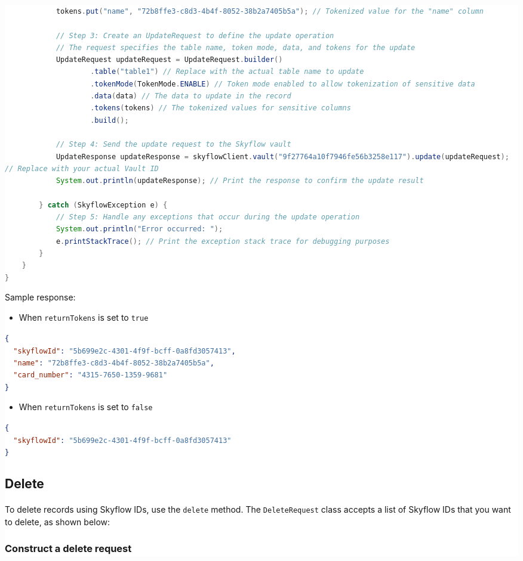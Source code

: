 ```java
            tokens.put("name", "72b8ffe3-c8d3-4b4f-8052-38b2a7405b5a"); // Tokenized value for the "name" column

            // Step 3: Create an UpdateRequest to define the update operation
            // The request specifies the table name, token mode, data, and tokens for the update
            UpdateRequest updateRequest = UpdateRequest.builder()
                    .table("table1") // Replace with the actual table name to update
                    .tokenMode(TokenMode.ENABLE) // Token mode enabled to allow tokenization of sensitive data
                    .data(data) // The data to update in the record
                    .tokens(tokens) // The tokenized values for sensitive columns
                    .build();

            // Step 4: Send the update request to the Skyflow vault
            UpdateResponse updateResponse = skyflowClient.vault("9f27764a10f7946fe56b3258e117").update(updateRequest); // Replace with your actual Vault ID
            System.out.println(updateResponse); // Print the response to confirm the update result

        } catch (SkyflowException e) {
            // Step 5: Handle any exceptions that occur during the update operation
            System.out.println("Error occurred: ");
            e.printStackTrace(); // Print the exception stack trace for debugging purposes
        }
    }
}
```

Sample response:

- When `returnTokens` is set to `true`

```json
{
  "skyflowId": "5b699e2c-4301-4f9f-bcff-0a8fd3057413",
  "name": "72b8ffe3-c8d3-4b4f-8052-38b2a7405b5a",
  "card_number": "4315-7650-1359-9681"
}
```

- When `returnTokens` is set to `false`

```json
{
  "skyflowId": "5b699e2c-4301-4f9f-bcff-0a8fd3057413"
}
```

## Delete

To delete records using Skyflow IDs, use the `delete` method. The `DeleteRequest` class accepts a list of Skyflow IDs
that you want to delete, as shown below:

### Construct a delete request
